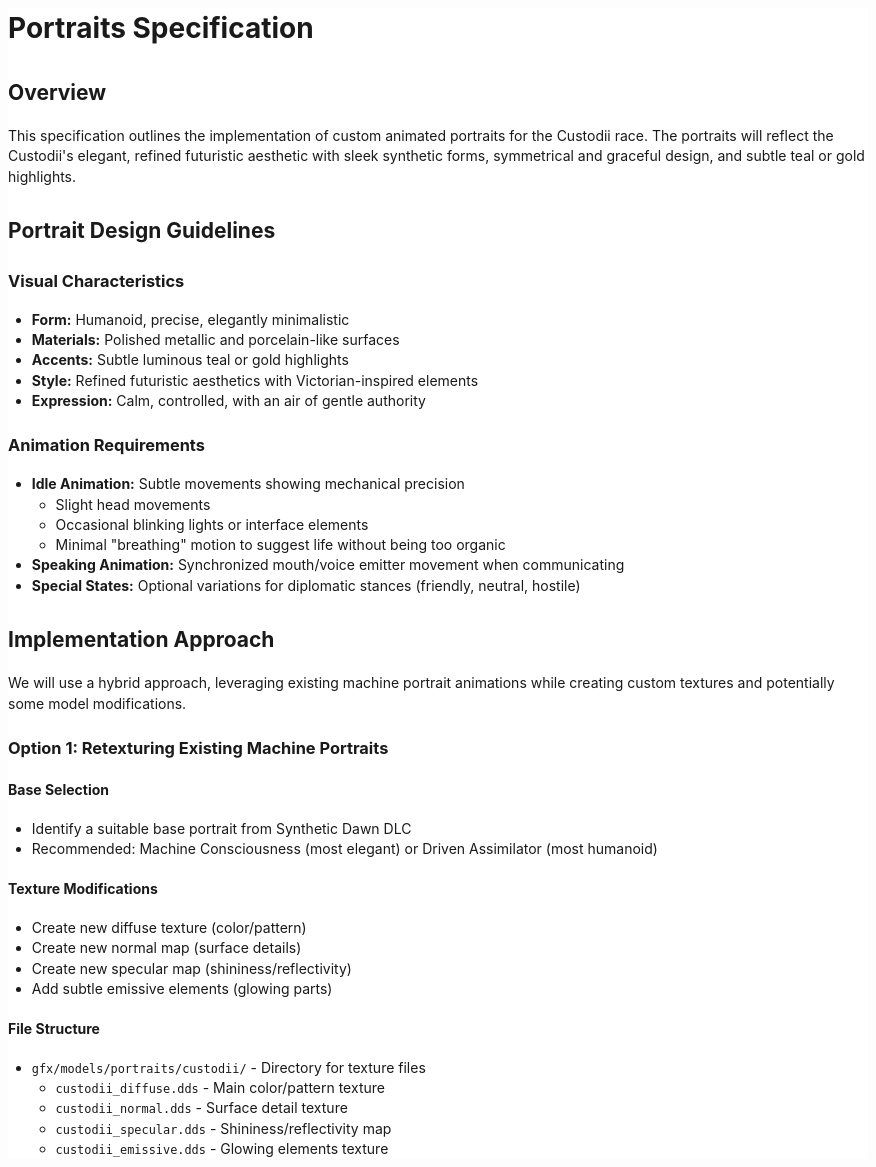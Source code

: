 # Portraits Specification

## Overview
This specification outlines the implementation of custom animated portraits for the Custodii race. The portraits will reflect the Custodii's elegant, refined futuristic aesthetic with sleek synthetic forms, symmetrical and graceful design, and subtle teal or gold highlights.

## Portrait Design Guidelines

### Visual Characteristics
- **Form:** Humanoid, precise, elegantly minimalistic
- **Materials:** Polished metallic and porcelain-like surfaces
- **Accents:** Subtle luminous teal or gold highlights
- **Style:** Refined futuristic aesthetics with Victorian-inspired elements
- **Expression:** Calm, controlled, with an air of gentle authority

### Animation Requirements
- **Idle Animation:** Subtle movements showing mechanical precision
  - Slight head movements
  - Occasional blinking lights or interface elements
  - Minimal "breathing" motion to suggest life without being too organic
- **Speaking Animation:** Synchronized mouth/voice emitter movement when communicating
- **Special States:** Optional variations for diplomatic stances (friendly, neutral, hostile)

## Implementation Approach

We will use a hybrid approach, leveraging existing machine portrait animations while creating custom textures and potentially some model modifications.

### Option 1: Retexturing Existing Machine Portraits

#### Base Selection
- Identify a suitable base portrait from Synthetic Dawn DLC
- Recommended: Machine Consciousness (most elegant) or Driven Assimilator (most humanoid)

#### Texture Modifications
- Create new diffuse texture (color/pattern)
- Create new normal map (surface details)
- Create new specular map (shininess/reflectivity)
- Add subtle emissive elements (glowing parts)

#### File Structure
- `gfx/models/portraits/custodii/` - Directory for texture files
  - `custodii_diffuse.dds` - Main color/pattern texture
  - `custodii_normal.dds` - Surface detail texture
  - `custodii_specular.dds` - Shininess/reflectivity map
  - `custodii_emissive.dds` - Glowing elements texture
